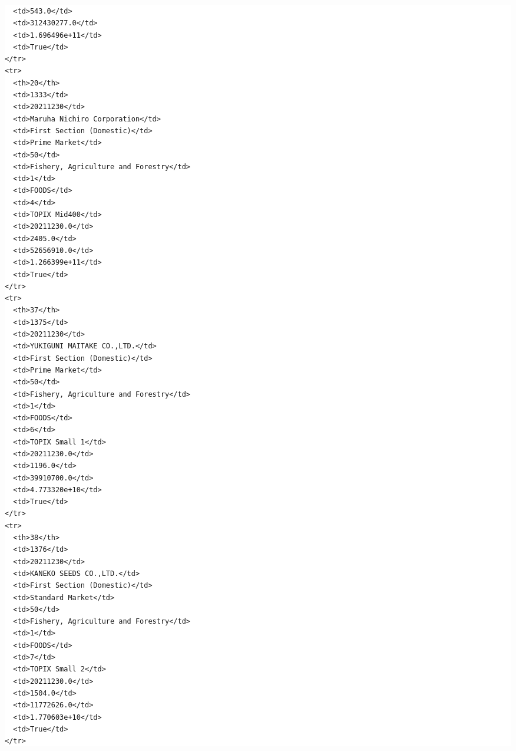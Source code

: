       <td>543.0</td>
      <td>312430277.0</td>
      <td>1.696496e+11</td>
      <td>True</td>
    </tr>
    <tr>
      <th>20</th>
      <td>1333</td>
      <td>20211230</td>
      <td>Maruha Nichiro Corporation</td>
      <td>First Section (Domestic)</td>
      <td>Prime Market</td>
      <td>50</td>
      <td>Fishery, Agriculture and Forestry</td>
      <td>1</td>
      <td>FOODS</td>
      <td>4</td>
      <td>TOPIX Mid400</td>
      <td>20211230.0</td>
      <td>2405.0</td>
      <td>52656910.0</td>
      <td>1.266399e+11</td>
      <td>True</td>
    </tr>
    <tr>
      <th>37</th>
      <td>1375</td>
      <td>20211230</td>
      <td>YUKIGUNI MAITAKE CO.,LTD.</td>
      <td>First Section (Domestic)</td>
      <td>Prime Market</td>
      <td>50</td>
      <td>Fishery, Agriculture and Forestry</td>
      <td>1</td>
      <td>FOODS</td>
      <td>6</td>
      <td>TOPIX Small 1</td>
      <td>20211230.0</td>
      <td>1196.0</td>
      <td>39910700.0</td>
      <td>4.773320e+10</td>
      <td>True</td>
    </tr>
    <tr>
      <th>38</th>
      <td>1376</td>
      <td>20211230</td>
      <td>KANEKO SEEDS CO.,LTD.</td>
      <td>First Section (Domestic)</td>
      <td>Standard Market</td>
      <td>50</td>
      <td>Fishery, Agriculture and Forestry</td>
      <td>1</td>
      <td>FOODS</td>
      <td>7</td>
      <td>TOPIX Small 2</td>
      <td>20211230.0</td>
      <td>1504.0</td>
      <td>11772626.0</td>
      <td>1.770603e+10</td>
      <td>True</td>
    </tr>
  </tbody>
</table>